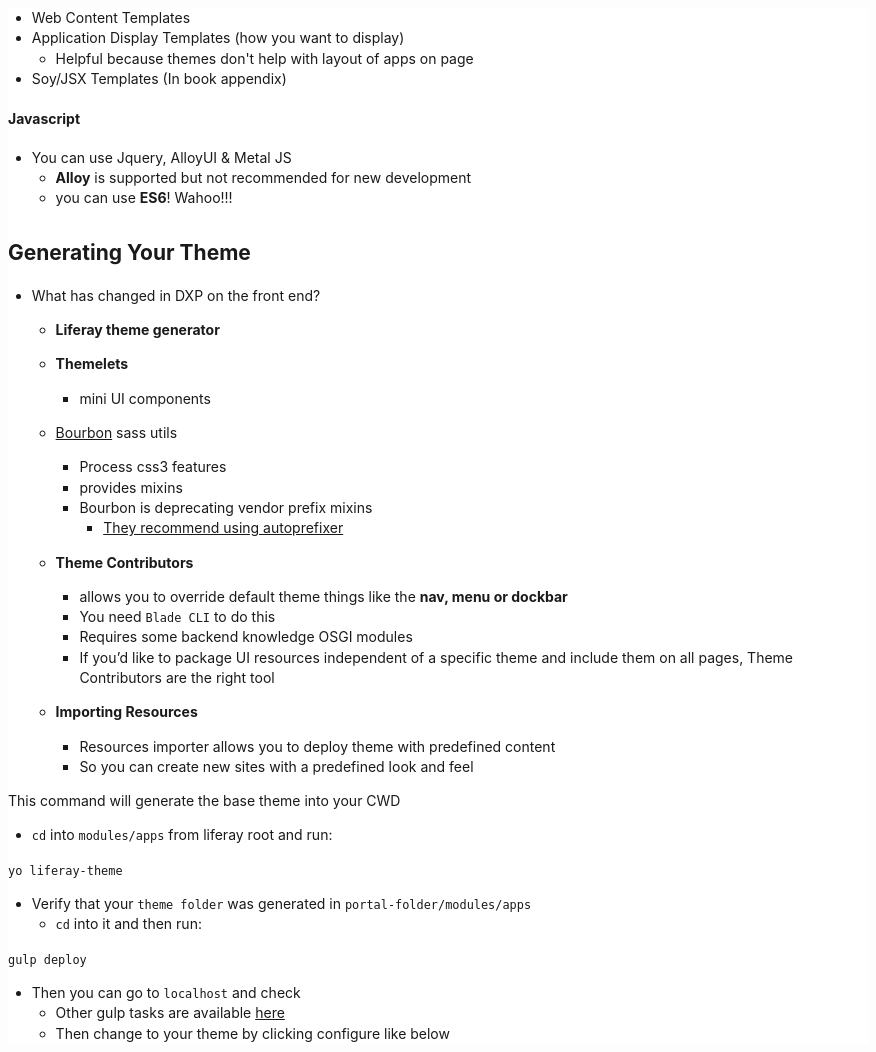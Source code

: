 * Web Content Templates
* Application Display Templates (how you want to display)
  * Helpful because themes don't help with layout of apps on page
* Soy/JSX Templates (In book appendix)

#### Javascript

* You can use Jquery, AlloyUI & Metal JS
  * **Alloy** is supported but not recommended for new development
  * you can use **ES6**! Wahoo!!!

</article>

<article id="2">

## Generating Your Theme

* What has changed in DXP on the front end?
  * **Liferay theme generator**
  * **Themelets**
    * mini UI components
  * [Bourbon](http://bourbon.io/) sass utils
    * Process css3 features
    * provides mixins
    * Bourbon is deprecating vendor prefix mixins
      * [They recommend using autoprefixer](https://github.com/thoughtbot/bourbon/issues/702)
  * **Theme Contributors**
    * allows you to override default theme things like the **nav, menu or dockbar**
    * You need `Blade CLI` to do this
    * Requires some backend knowledge OSGI modules
    * If you’d like to package UI resources independent of a specific theme and include them on all pages, Theme Contributors are the right tool

  * **Importing Resources**
    * Resources importer allows you to deploy theme with predefined content
    * So you can create new sites with a predefined look and feel

This command will generate the base theme into your CWD
* `cd` into `modules/apps` from liferay root and run:

```shell
yo liferay-theme
```

* Verify that your `theme folder` was generated in `portal-folder/modules/apps`
  * `cd` into it and then run:

```shell
gulp deploy
```

* Then you can go to `localhost` and check
  * Other gulp tasks are available [here](https://github.com/liferay/liferay-theme-tasks)
  * Then change to your theme by clicking configure like below
